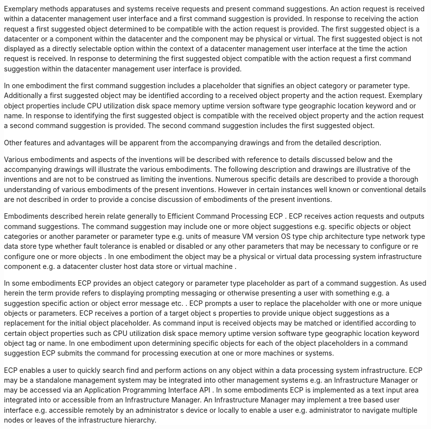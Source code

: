 Exemplary methods apparatuses and systems receive requests and present command suggestions. An action request is received within a datacenter management user interface and a first command suggestion is provided. In response to receiving the action request a first suggested object determined to be compatible with the action request is provided. The first suggested object is a datacenter or a component within the datacenter and the component may be physical or virtual. The first suggested object is not displayed as a directly selectable option within the context of a datacenter management user interface at the time the action request is received. In response to determining the first suggested object compatible with the action request a first command suggestion within the datacenter management user interface is provided.

In one embodiment the first command suggestion includes a placeholder that signifies an object category or parameter type. Additionally a first suggested object may be identified according to a received object property and the action request. Exemplary object properties include CPU utilization disk space memory uptime version software type geographic location keyword and or name. In response to identifying the first suggested object is compatible with the received object property and the action request a second command suggestion is provided. The second command suggestion includes the first suggested object.

Other features and advantages will be apparent from the accompanying drawings and from the detailed description.

Various embodiments and aspects of the inventions will be described with reference to details discussed below and the accompanying drawings will illustrate the various embodiments. The following description and drawings are illustrative of the inventions and are not to be construed as limiting the inventions. Numerous specific details are described to provide a thorough understanding of various embodiments of the present inventions. However in certain instances well known or conventional details are not described in order to provide a concise discussion of embodiments of the present inventions.

Embodiments described herein relate generally to Efficient Command Processing ECP . ECP receives action requests and outputs command suggestions. The command suggestion may include one or more object suggestions e.g. specific objects or object categories or another parameter or parameter type e.g. units of measure VM version OS type chip architecture type network type data store type whether fault tolerance is enabled or disabled or any other parameters that may be necessary to configure or re configure one or more objects . In one embodiment the object may be a physical or virtual data processing system infrastructure component e.g. a datacenter cluster host data store or virtual machine .

In some embodiments ECP provides an object category or parameter type placeholder as part of a command suggestion. As used herein the term provide refers to displaying prompting messaging or otherwise presenting a user with something e.g. a suggestion specific action or object error message etc. . ECP prompts a user to replace the placeholder with one or more unique objects or parameters. ECP receives a portion of a target object s properties to provide unique object suggestions as a replacement for the initial object placeholder. As command input is received objects may be matched or identified according to certain object properties such as CPU utilization disk space memory uptime version software type geographic location keyword object tag or name. In one embodiment upon determining specific objects for each of the object placeholders in a command suggestion ECP submits the command for processing execution at one or more machines or systems.

ECP enables a user to quickly search find and perform actions on any object within a data processing system infrastructure. ECP may be a standalone management system may be integrated into other management systems e.g. an Infrastructure Manager or may be accessed via an Application Programming Interface API . In some embodiments ECP is implemented as a text input area integrated into or accessible from an Infrastructure Manager. An Infrastructure Manager may implement a tree based user interface e.g. accessible remotely by an administrator s device or locally to enable a user e.g. administrator to navigate multiple nodes or leaves of the infrastructure hierarchy.
